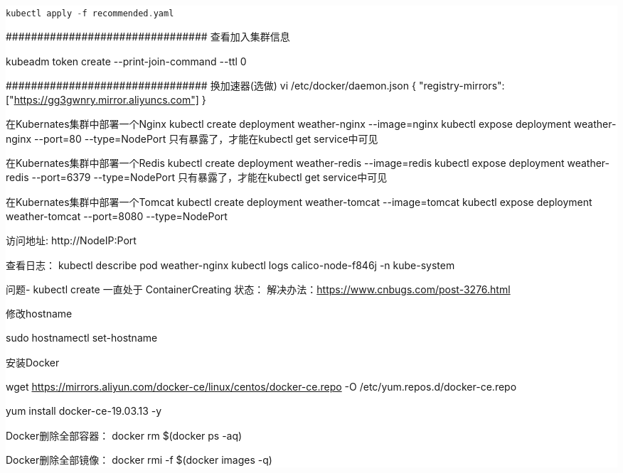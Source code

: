 ```c
kubectl apply -f recommended.yaml
```



################################  查看加入集群信息

kubeadm token create --print-join-command --ttl 0



################################ 换加速器(选做)
vi /etc/docker/daemon.json
{
   "registry-mirrors": ["https://gg3gwnry.mirror.aliyuncs.com"]
}

在Kubernates集群中部署一个Nginx
kubectl create deployment weather-nginx --image=nginx
kubectl expose deployment weather-nginx --port=80 --type=NodePort
只有暴露了，才能在kubectl get service中可见

在Kubernates集群中部署一个Redis
kubectl create deployment weather-redis --image=redis
kubectl expose deployment weather-redis --port=6379 --type=NodePort
只有暴露了，才能在kubectl get service中可见



在Kubernates集群中部署一个Tomcat
kubectl create deployment weather-tomcat --image=tomcat
kubectl expose deployment weather-tomcat --port=8080 --type=NodePort

访问地址: http://NodeIP:Port

查看日志：
kubectl describe pod weather-nginx
kubectl logs calico-node-f846j -n kube-system


问题- kubectl create 一直处于 ContainerCreating 状态：
解决办法：https://www.cnbugs.com/post-3276.html



修改hostname

sudo hostnamectl set-hostname <newhostname>



安装Docker

wget https://mirrors.aliyun.com/docker-ce/linux/centos/docker-ce.repo -O /etc/yum.repos.d/docker-ce.repo

yum install docker-ce-19.03.13 -y






Docker删除全部容器：
docker rm $(docker ps -aq)

Docker删除全部镜像：
docker rmi -f $(docker images -q)











